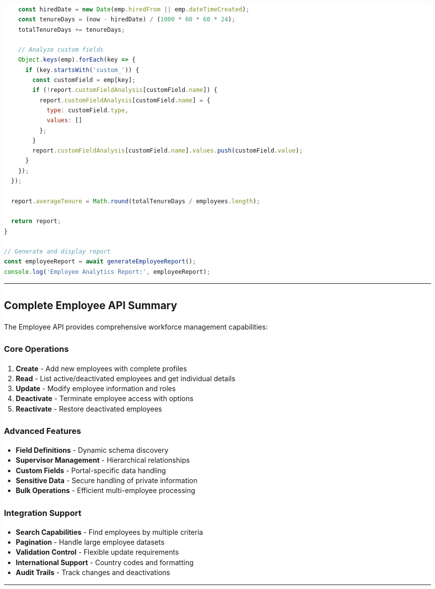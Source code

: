 ```javascript
    const hiredDate = new Date(emp.hiredFrom || emp.dateTimeCreated);
    const tenureDays = (now - hiredDate) / (1000 * 60 * 60 * 24);
    totalTenureDays += tenureDays;
    
    // Analyze custom fields
    Object.keys(emp).forEach(key => {
      if (key.startsWith('custom_')) {
        const customField = emp[key];
        if (!report.customFieldAnalysis[customField.name]) {
          report.customFieldAnalysis[customField.name] = {
            type: customField.type,
            values: []
          };
        }
        report.customFieldAnalysis[customField.name].values.push(customField.value);
      }
    });
  });
  
  report.averageTenure = Math.round(totalTenureDays / employees.length);
  
  return report;
}

// Generate and display report
const employeeReport = await generateEmployeeReport();
console.log('Employee Analytics Report:', employeeReport);
```

---

## Complete Employee API Summary

The Employee API provides comprehensive workforce management capabilities:

### **Core Operations**
1. **Create** - Add new employees with complete profiles
2. **Read** - List active/deactivated employees and get individual details  
3. **Update** - Modify employee information and roles
4. **Deactivate** - Terminate employee access with options
5. **Reactivate** - Restore deactivated employees

### **Advanced Features**
- **Field Definitions** - Dynamic schema discovery
- **Supervisor Management** - Hierarchical relationships
- **Custom Fields** - Portal-specific data handling
- **Sensitive Data** - Secure handling of private information
- **Bulk Operations** - Efficient multi-employee processing

### **Integration Support**
- **Search Capabilities** - Find employees by multiple criteria
- **Pagination** - Handle large employee datasets
- **Validation Control** - Flexible update requirements
- **International Support** - Country codes and formatting
- **Audit Trails** - Track changes and deactivations

---